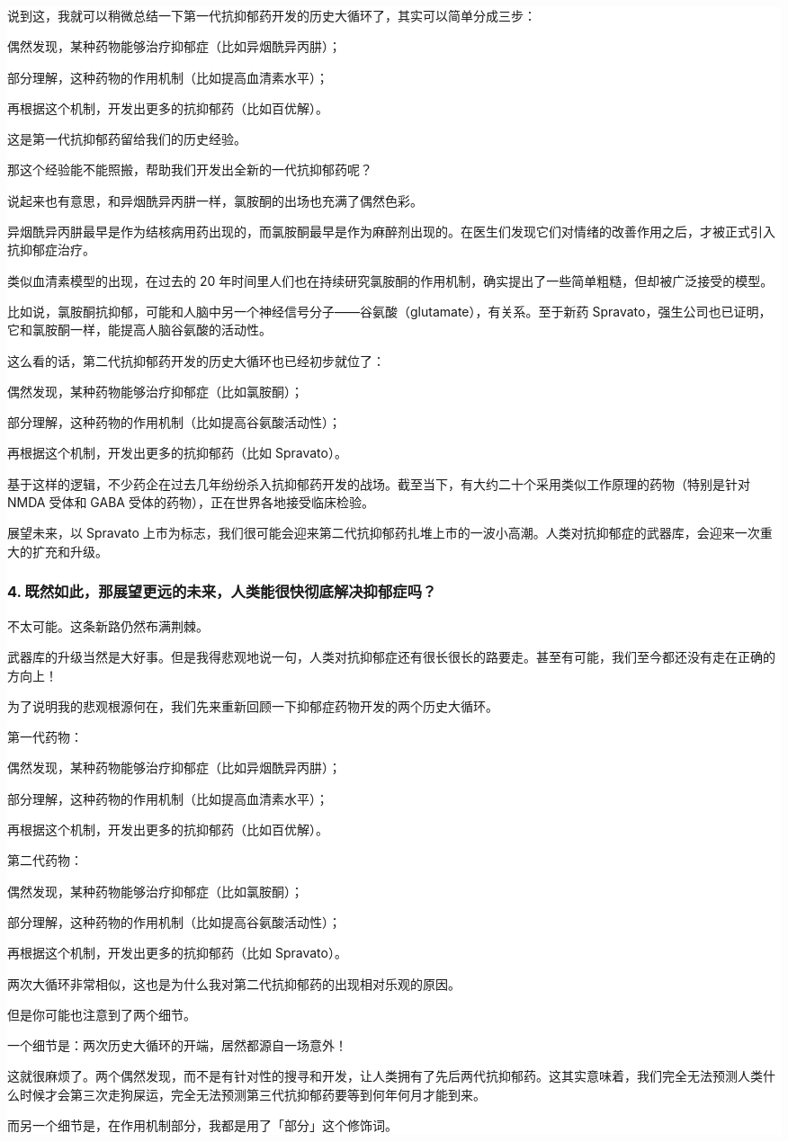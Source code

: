 说到这，我就可以稍微总结一下第一代抗抑郁药开发的历史大循环了，其实可以简单分成三步：

偶然发现，某种药物能够治疗抑郁症（比如异烟酰异丙肼）；

部分理解，这种药物的作用机制（比如提高血清素水平）；

再根据这个机制，开发出更多的抗抑郁药（比如百优解）。

这是第一代抗抑郁药留给我们的历史经验。

那这个经验能不能照搬，帮助我们开发出全新的一代抗抑郁药呢？

说起来也有意思，和异烟酰异丙肼一样，氯胺酮的出场也充满了偶然色彩。

异烟酰异丙肼最早是作为结核病用药出现的，而氯胺酮最早是作为麻醉剂出现的。在医生们发现它们对情绪的改善作用之后，才被正式引入抗抑郁症治疗。

类似血清素模型的出现，在过去的 20 年时间里人们也在持续研究氯胺酮的作用机制，确实提出了一些简单粗糙，但却被广泛接受的模型。

比如说，氯胺酮抗抑郁，可能和人脑中另一个神经信号分子——谷氨酸（glutamate），有关系。至于新药 Spravato，强生公司也已证明，它和氯胺酮一样，能提高人脑谷氨酸的活动性。

这么看的话，第二代抗抑郁药开发的历史大循环也已经初步就位了：

偶然发现，某种药物能够治疗抑郁症（比如氯胺酮）；

部分理解，这种药物的作用机制（比如提高谷氨酸活动性）；

再根据这个机制，开发出更多的抗抑郁药（比如 Spravato）。

基于这样的逻辑，不少药企在过去几年纷纷杀入抗抑郁药开发的战场。截至当下，有大约二十个采用类似工作原理的药物（特别是针对 NMDA 受体和 GABA 受体的药物），正在世界各地接受临床检验。

展望未来，以 Spravato 上市为标志，我们很可能会迎来第二代抗抑郁药扎堆上市的一波小高潮。人类对抗抑郁症的武器库，会迎来一次重大的扩充和升级。

### 4. 既然如此，那展望更远的未来，人类能很快彻底解决抑郁症吗？

不太可能。这条新路仍然布满荆棘。

武器库的升级当然是大好事。但是我得悲观地说一句，人类对抗抑郁症还有很长很长的路要走。甚至有可能，我们至今都还没有走在正确的方向上！

为了说明我的悲观根源何在，我们先来重新回顾一下抑郁症药物开发的两个历史大循环。

第一代药物：

偶然发现，某种药物能够治疗抑郁症（比如异烟酰异丙肼）；

部分理解，这种药物的作用机制（比如提高血清素水平）；

再根据这个机制，开发出更多的抗抑郁药（比如百优解）。

第二代药物：

偶然发现，某种药物能够治疗抑郁症（比如氯胺酮）；

部分理解，这种药物的作用机制（比如提高谷氨酸活动性）；

再根据这个机制，开发出更多的抗抑郁药（比如 Spravato）。

两次大循环非常相似，这也是为什么我对第二代抗抑郁药的出现相对乐观的原因。

但是你可能也注意到了两个细节。

一个细节是：两次历史大循环的开端，居然都源自一场意外！

这就很麻烦了。两个偶然发现，而不是有针对性的搜寻和开发，让人类拥有了先后两代抗抑郁药。这其实意味着，我们完全无法预测人类什么时候才会第三次走狗屎运，完全无法预测第三代抗抑郁药要等到何年何月才能到来。

而另一个细节是，在作用机制部分，我都是用了「部分」这个修饰词。
